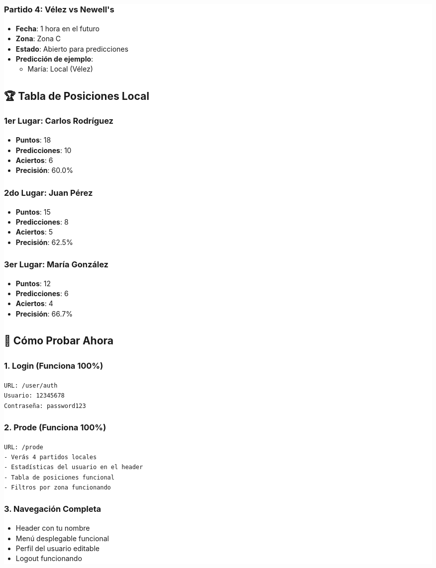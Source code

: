 ### **Partido 4: Vélez vs Newell's**
- **Fecha**: 1 hora en el futuro
- **Zona**: Zona C
- **Estado**: Abierto para predicciones
- **Predicción de ejemplo**:
  - María: Local (Vélez)

## 🏆 **Tabla de Posiciones Local**

### **1er Lugar: Carlos Rodríguez**
- **Puntos**: 18
- **Predicciones**: 10
- **Aciertos**: 6
- **Precisión**: 60.0%

### **2do Lugar: Juan Pérez**
- **Puntos**: 15
- **Predicciones**: 8
- **Aciertos**: 5
- **Precisión**: 62.5%

### **3er Lugar: María González**
- **Puntos**: 12
- **Predicciones**: 6
- **Aciertos**: 4
- **Precisión**: 66.7%

## 🚀 **Cómo Probar Ahora**

### **1. Login (Funciona 100%)**
```
URL: /user/auth
Usuario: 12345678
Contraseña: password123
```

### **2. Prode (Funciona 100%)**
```
URL: /prode
- Verás 4 partidos locales
- Estadísticas del usuario en el header
- Tabla de posiciones funcional
- Filtros por zona funcionando
```

### **3. Navegación Completa**
- Header con tu nombre
- Menú desplegable funcional
- Perfil del usuario editable
- Logout funcionando
